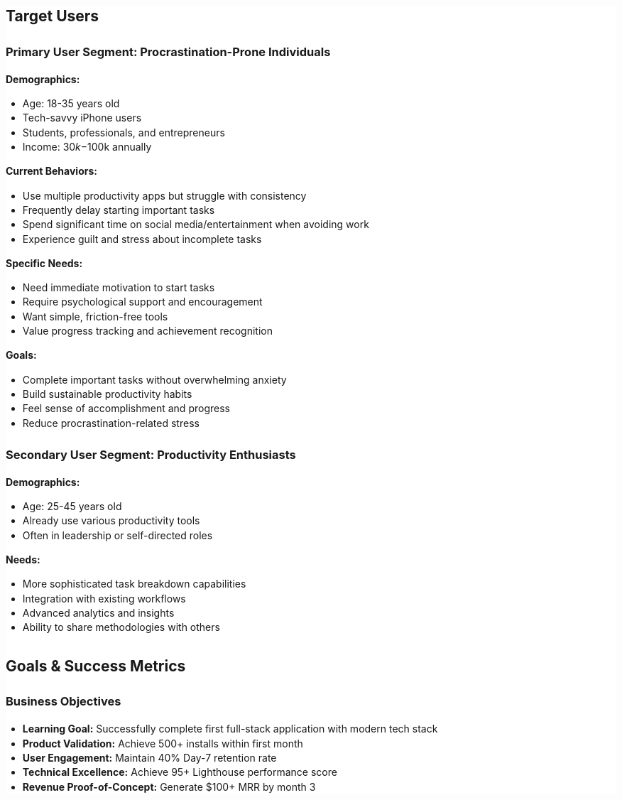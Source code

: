 ## Target Users

### Primary User Segment: Procrastination-Prone Individuals

**Demographics:**

- Age: 18-35 years old
- Tech-savvy iPhone users
- Students, professionals, and entrepreneurs
- Income: $30k-$100k annually

**Current Behaviors:**

- Use multiple productivity apps but struggle with consistency
- Frequently delay starting important tasks
- Spend significant time on social media/entertainment when avoiding work
- Experience guilt and stress about incomplete tasks

**Specific Needs:**

- Need immediate motivation to start tasks
- Require psychological support and encouragement
- Want simple, friction-free tools
- Value progress tracking and achievement recognition

**Goals:**

- Complete important tasks without overwhelming anxiety
- Build sustainable productivity habits
- Feel sense of accomplishment and progress
- Reduce procrastination-related stress

### Secondary User Segment: Productivity Enthusiasts

**Demographics:**

- Age: 25-45 years old
- Already use various productivity tools
- Often in leadership or self-directed roles

**Needs:**

- More sophisticated task breakdown capabilities
- Integration with existing workflows
- Advanced analytics and insights
- Ability to share methodologies with others

## Goals & Success Metrics

### Business Objectives

- **Learning Goal:** Successfully complete first full-stack application with modern tech stack
- **Product Validation:** Achieve 500+ installs within first month
- **User Engagement:** Maintain 40% Day-7 retention rate
- **Technical Excellence:** Achieve 95+ Lighthouse performance score
- **Revenue Proof-of-Concept:** Generate $100+ MRR by month 3
